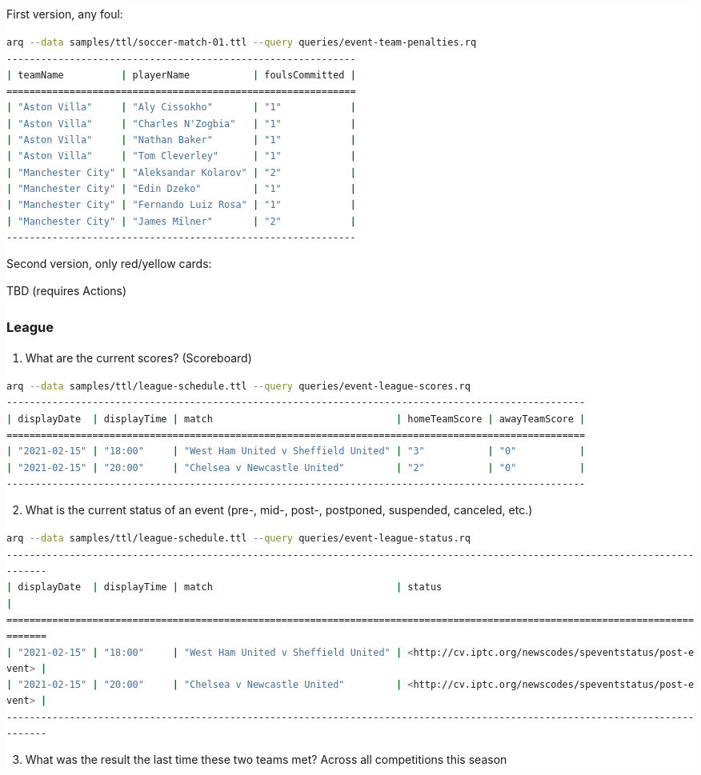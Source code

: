 First version, any foul:
```bash
arq --data samples/ttl/soccer-match-01.ttl --query queries/event-team-penalties.rq
-------------------------------------------------------------
| teamName          | playerName           | foulsCommitted |
=============================================================
| "Aston Villa"     | "Aly Cissokho"       | "1"            |
| "Aston Villa"     | "Charles N'Zogbia"   | "1"            |
| "Aston Villa"     | "Nathan Baker"       | "1"            |
| "Aston Villa"     | "Tom Cleverley"      | "1"            |
| "Manchester City" | "Aleksandar Kolarov" | "2"            |
| "Manchester City" | "Edin Dzeko"         | "1"            |
| "Manchester City" | "Fernando Luiz Rosa" | "1"            |
| "Manchester City" | "James Milner"       | "2"            |
-------------------------------------------------------------
```

Second version, only red/yellow cards:

TBD (requires Actions)

### League

1. What are the current scores? (Scoreboard)
```bash
arq --data samples/ttl/league-schedule.ttl --query queries/event-league-scores.rq
-----------------------------------------------------------------------------------------------------
| displayDate  | displayTime | match                                | homeTeamScore | awayTeamScore |
=====================================================================================================
| "2021-02-15" | "18:00"     | "West Ham United v Sheffield United" | "3"           | "0"           |
| "2021-02-15" | "20:00"     | "Chelsea v Newcastle United"         | "2"           | "0"           |
-----------------------------------------------------------------------------------------------------
```
2. What is the current status of an event (pre-, mid-, post-, postponed, suspended, canceled, etc.)
```bash
arq --data samples/ttl/league-schedule.ttl --query queries/event-league-status.rq 
-------------------------------------------------------------------------------------------------------------------------------
| displayDate  | displayTime | match                                | status                                                  |
===============================================================================================================================
| "2021-02-15" | "18:00"     | "West Ham United v Sheffield United" | <http://cv.iptc.org/newscodes/speventstatus/post-event> |
| "2021-02-15" | "20:00"     | "Chelsea v Newcastle United"         | <http://cv.iptc.org/newscodes/speventstatus/post-event> |
-------------------------------------------------------------------------------------------------------------------------------
```
3. What was the result the last time these two teams met? Across all competitions this season
